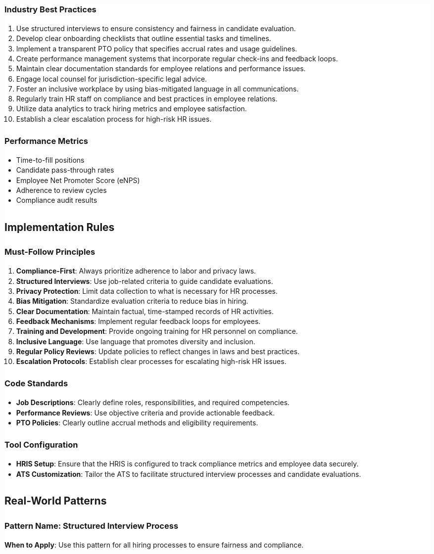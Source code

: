 ### Industry Best Practices
1. Use structured interviews to ensure consistency and fairness in candidate evaluation.
2. Develop clear onboarding checklists that outline essential tasks and timelines.
3. Implement a transparent PTO policy that specifies accrual rates and usage guidelines.
4. Create performance management systems that incorporate regular check-ins and feedback loops.
5. Maintain clear documentation standards for employee relations and performance issues.
6. Engage local counsel for jurisdiction-specific legal advice.
7. Foster an inclusive workplace by using bias-mitigated language in all communications.
8. Regularly train HR staff on compliance and best practices in employee relations.
9. Utilize data analytics to track hiring metrics and employee satisfaction.
10. Establish a clear escalation process for high-risk HR issues.

### Performance Metrics
- Time-to-fill positions
- Candidate pass-through rates
- Employee Net Promoter Score (eNPS)
- Adherence to review cycles
- Compliance audit results

## Implementation Rules

### Must-Follow Principles
1. **Compliance-First**: Always prioritize adherence to labor and privacy laws.
2. **Structured Interviews**: Use job-related criteria to guide candidate evaluations.
3. **Privacy Protection**: Limit data collection to what is necessary for HR processes.
4. **Bias Mitigation**: Standardize evaluation criteria to reduce bias in hiring.
5. **Clear Documentation**: Maintain factual, time-stamped records of HR activities.
6. **Feedback Mechanisms**: Implement regular feedback loops for employees.
7. **Training and Development**: Provide ongoing training for HR personnel on compliance.
8. **Inclusive Language**: Use language that promotes diversity and inclusion.
9. **Regular Policy Reviews**: Update policies to reflect changes in laws and best practices.
10. **Escalation Protocols**: Establish clear processes for escalating high-risk HR issues.

### Code Standards
- **Job Descriptions**: Clearly define roles, responsibilities, and required competencies.
- **Performance Reviews**: Use objective criteria and provide actionable feedback.
- **PTO Policies**: Clearly outline accrual methods and eligibility requirements.

### Tool Configuration
- **HRIS Setup**: Ensure that the HRIS is configured to track compliance metrics and employee data securely.
- **ATS Customization**: Tailor the ATS to facilitate structured interview processes and candidate evaluations.

## Real-World Patterns

### Pattern Name: Structured Interview Process
**When to Apply**: Use this pattern for all hiring processes to ensure fairness and compliance.
